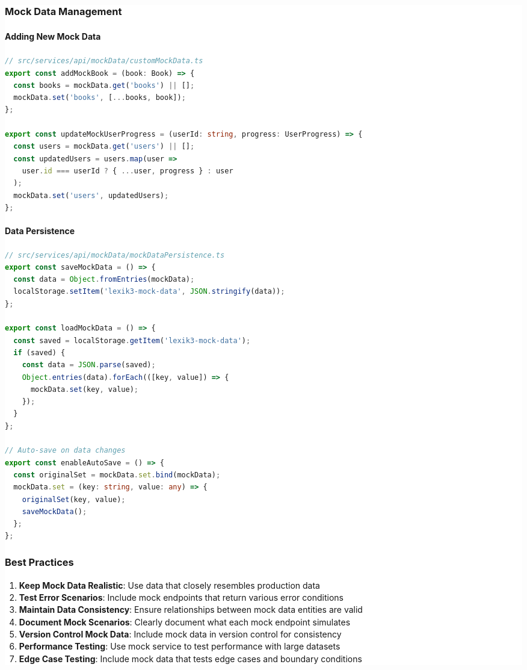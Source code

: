 ### Mock Data Management

#### Adding New Mock Data

```typescript
// src/services/api/mockData/customMockData.ts
export const addMockBook = (book: Book) => {
  const books = mockData.get('books') || [];
  mockData.set('books', [...books, book]);
};

export const updateMockUserProgress = (userId: string, progress: UserProgress) => {
  const users = mockData.get('users') || [];
  const updatedUsers = users.map(user => 
    user.id === userId ? { ...user, progress } : user
  );
  mockData.set('users', updatedUsers);
};
```

#### Data Persistence

```typescript
// src/services/api/mockData/mockDataPersistence.ts
export const saveMockData = () => {
  const data = Object.fromEntries(mockData);
  localStorage.setItem('lexik3-mock-data', JSON.stringify(data));
};

export const loadMockData = () => {
  const saved = localStorage.getItem('lexik3-mock-data');
  if (saved) {
    const data = JSON.parse(saved);
    Object.entries(data).forEach(([key, value]) => {
      mockData.set(key, value);
    });
  }
};

// Auto-save on data changes
export const enableAutoSave = () => {
  const originalSet = mockData.set.bind(mockData);
  mockData.set = (key: string, value: any) => {
    originalSet(key, value);
    saveMockData();
  };
};
```

### Best Practices

1. **Keep Mock Data Realistic**: Use data that closely resembles production data
2. **Test Error Scenarios**: Include mock endpoints that return various error conditions
3. **Maintain Data Consistency**: Ensure relationships between mock data entities are valid
4. **Document Mock Scenarios**: Clearly document what each mock endpoint simulates
5. **Version Control Mock Data**: Include mock data in version control for consistency
6. **Performance Testing**: Use mock service to test performance with large datasets
7. **Edge Case Testing**: Include mock data that tests edge cases and boundary conditions
